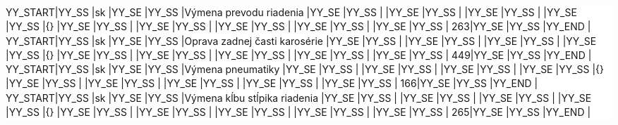 YY_START|YY_SS   |sk    |YY_SE   |YY_SS   |Výmena prevodu riadenia                                                   |YY_SE   |YY_SS   |                                                                                                                                                                                                                                                               |YY_SE   |YY_SS   |                                                                                                                                                                                                                                                               |YY_SE   |YY_SS   |              |YY_SE   |YY_SS   |{}           |YY_SE   |YY_SS   |           |YY_SE   |YY_SS   |                                                                                                                                                                                                                                                               |YY_SE   |YY_SS   |                                                                                                                                                                                                                                                               |YY_SE   |YY_SS   |              |YY_SE   |YY_SS   | 263|YY_SE   |YY_SS   |YY_END  |
YY_START|YY_SS   |sk    |YY_SE   |YY_SS   |Oprava zadnej časti karosérie                                             |YY_SE   |YY_SS   |                                                                                                                                                                                                                                                               |YY_SE   |YY_SS   |                                                                                                                                                                                                                                                               |YY_SE   |YY_SS   |              |YY_SE   |YY_SS   |{}           |YY_SE   |YY_SS   |           |YY_SE   |YY_SS   |                                                                                                                                                                                                                                                               |YY_SE   |YY_SS   |                                                                                                                                                                                                                                                               |YY_SE   |YY_SS   |              |YY_SE   |YY_SS   | 449|YY_SE   |YY_SS   |YY_END  |
YY_START|YY_SS   |sk    |YY_SE   |YY_SS   |Výmena pneumatiky                                                         |YY_SE   |YY_SS   |                                                                                                                                                                                                                                                               |YY_SE   |YY_SS   |                                                                                                                                                                                                                                                               |YY_SE   |YY_SS   |              |YY_SE   |YY_SS   |{}           |YY_SE   |YY_SS   |           |YY_SE   |YY_SS   |                                                                                                                                                                                                                                                               |YY_SE   |YY_SS   |                                                                                                                                                                                                                                                               |YY_SE   |YY_SS   |              |YY_SE   |YY_SS   | 166|YY_SE   |YY_SS   |YY_END  |
YY_START|YY_SS   |sk    |YY_SE   |YY_SS   |Výmena kĺbu stĺpika riadenia                                              |YY_SE   |YY_SS   |                                                                                                                                                                                                                                                               |YY_SE   |YY_SS   |                                                                                                                                                                                                                                                               |YY_SE   |YY_SS   |              |YY_SE   |YY_SS   |{}           |YY_SE   |YY_SS   |           |YY_SE   |YY_SS   |                                                                                                                                                                                                                                                               |YY_SE   |YY_SS   |                                                                                                                                                                                                                                                               |YY_SE   |YY_SS   |              |YY_SE   |YY_SS   | 265|YY_SE   |YY_SS   |YY_END  |